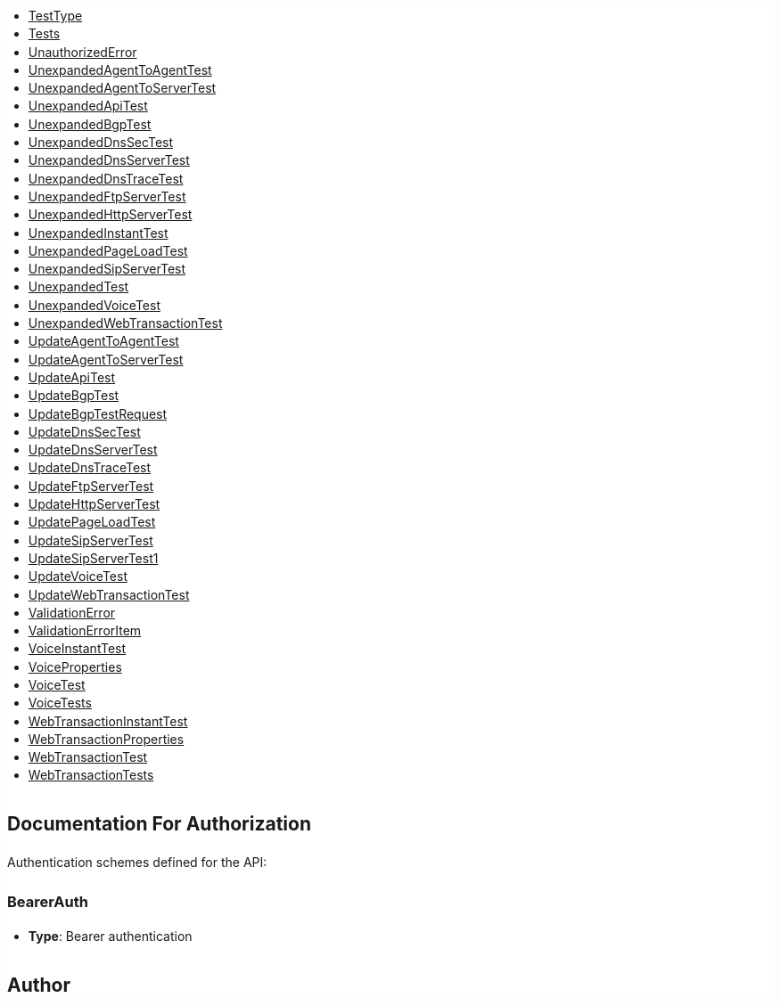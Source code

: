  - [TestType](docs/TestType.md)
 - [Tests](docs/Tests.md)
 - [UnauthorizedError](docs/UnauthorizedError.md)
 - [UnexpandedAgentToAgentTest](docs/UnexpandedAgentToAgentTest.md)
 - [UnexpandedAgentToServerTest](docs/UnexpandedAgentToServerTest.md)
 - [UnexpandedApiTest](docs/UnexpandedApiTest.md)
 - [UnexpandedBgpTest](docs/UnexpandedBgpTest.md)
 - [UnexpandedDnsSecTest](docs/UnexpandedDnsSecTest.md)
 - [UnexpandedDnsServerTest](docs/UnexpandedDnsServerTest.md)
 - [UnexpandedDnsTraceTest](docs/UnexpandedDnsTraceTest.md)
 - [UnexpandedFtpServerTest](docs/UnexpandedFtpServerTest.md)
 - [UnexpandedHttpServerTest](docs/UnexpandedHttpServerTest.md)
 - [UnexpandedInstantTest](docs/UnexpandedInstantTest.md)
 - [UnexpandedPageLoadTest](docs/UnexpandedPageLoadTest.md)
 - [UnexpandedSipServerTest](docs/UnexpandedSipServerTest.md)
 - [UnexpandedTest](docs/UnexpandedTest.md)
 - [UnexpandedVoiceTest](docs/UnexpandedVoiceTest.md)
 - [UnexpandedWebTransactionTest](docs/UnexpandedWebTransactionTest.md)
 - [UpdateAgentToAgentTest](docs/UpdateAgentToAgentTest.md)
 - [UpdateAgentToServerTest](docs/UpdateAgentToServerTest.md)
 - [UpdateApiTest](docs/UpdateApiTest.md)
 - [UpdateBgpTest](docs/UpdateBgpTest.md)
 - [UpdateBgpTestRequest](docs/UpdateBgpTestRequest.md)
 - [UpdateDnsSecTest](docs/UpdateDnsSecTest.md)
 - [UpdateDnsServerTest](docs/UpdateDnsServerTest.md)
 - [UpdateDnsTraceTest](docs/UpdateDnsTraceTest.md)
 - [UpdateFtpServerTest](docs/UpdateFtpServerTest.md)
 - [UpdateHttpServerTest](docs/UpdateHttpServerTest.md)
 - [UpdatePageLoadTest](docs/UpdatePageLoadTest.md)
 - [UpdateSipServerTest](docs/UpdateSipServerTest.md)
 - [UpdateSipServerTest1](docs/UpdateSipServerTest1.md)
 - [UpdateVoiceTest](docs/UpdateVoiceTest.md)
 - [UpdateWebTransactionTest](docs/UpdateWebTransactionTest.md)
 - [ValidationError](docs/ValidationError.md)
 - [ValidationErrorItem](docs/ValidationErrorItem.md)
 - [VoiceInstantTest](docs/VoiceInstantTest.md)
 - [VoiceProperties](docs/VoiceProperties.md)
 - [VoiceTest](docs/VoiceTest.md)
 - [VoiceTests](docs/VoiceTests.md)
 - [WebTransactionInstantTest](docs/WebTransactionInstantTest.md)
 - [WebTransactionProperties](docs/WebTransactionProperties.md)
 - [WebTransactionTest](docs/WebTransactionTest.md)
 - [WebTransactionTests](docs/WebTransactionTests.md)


<a id="documentation-for-authorization"></a>
## Documentation For Authorization


Authentication schemes defined for the API:
<a id="BearerAuth"></a>
### BearerAuth

- **Type**: Bearer authentication


## Author




